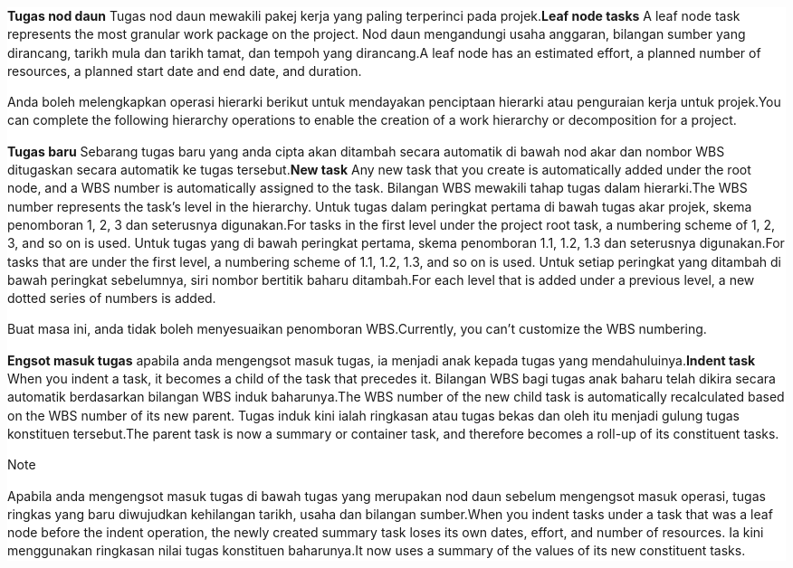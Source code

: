 <span data-ttu-id="c5fbb-157">**Tugas nod daun** Tugas nod daun mewakili pakej kerja yang paling terperinci pada projek.</span><span class="sxs-lookup"><span data-stu-id="c5fbb-157">**Leaf node tasks** A leaf node task represents the most granular work package on the project.</span></span> <span data-ttu-id="c5fbb-158">Nod daun mengandungi usaha anggaran, bilangan sumber yang dirancang, tarikh mula dan tarikh tamat, dan tempoh yang dirancang.</span><span class="sxs-lookup"><span data-stu-id="c5fbb-158">A leaf node has an estimated effort, a planned number of resources, a planned start date and end date, and duration.</span></span> 

<span data-ttu-id="c5fbb-159">Anda boleh melengkapkan operasi hierarki berikut untuk mendayakan penciptaan hierarki atau penguraian kerja untuk projek.</span><span class="sxs-lookup"><span data-stu-id="c5fbb-159">You can complete the following hierarchy operations to enable the creation of a work hierarchy or decomposition for a project.</span></span> 

<span data-ttu-id="c5fbb-160">**Tugas baru** Sebarang tugas baru yang anda cipta akan ditambah secara automatik di bawah nod akar dan nombor WBS ditugaskan secara automatik ke tugas tersebut.</span><span class="sxs-lookup"><span data-stu-id="c5fbb-160">**New task** Any new task that you create is automatically added under the root node, and a WBS number is automatically assigned to the task.</span></span> <span data-ttu-id="c5fbb-161">Bilangan WBS mewakili tahap tugas dalam hierarki.</span><span class="sxs-lookup"><span data-stu-id="c5fbb-161">The WBS number represents the task’s level in the hierarchy.</span></span> <span data-ttu-id="c5fbb-162">Untuk tugas dalam peringkat pertama di bawah tugas akar projek, skema penomboran 1, 2, 3 dan seterusnya digunakan.</span><span class="sxs-lookup"><span data-stu-id="c5fbb-162">For tasks in the first level under the project root task, a numbering scheme of 1, 2, 3, and so on is used.</span></span> <span data-ttu-id="c5fbb-163">Untuk tugas yang di bawah peringkat pertama, skema penomboran 1.1, 1.2, 1.3 dan seterusnya digunakan.</span><span class="sxs-lookup"><span data-stu-id="c5fbb-163">For tasks that are under the first level, a numbering scheme of 1.1, 1.2, 1.3, and so on is used.</span></span> <span data-ttu-id="c5fbb-164">Untuk setiap peringkat yang ditambah di bawah peringkat sebelumnya, siri nombor bertitik baharu ditambah.</span><span class="sxs-lookup"><span data-stu-id="c5fbb-164">For each level that is added under a previous level, a new dotted series of numbers is added.</span></span> 

<span data-ttu-id="c5fbb-165">Buat masa ini, anda tidak boleh menyesuaikan penomboran WBS.</span><span class="sxs-lookup"><span data-stu-id="c5fbb-165">Currently, you can’t customize the WBS numbering.</span></span> 

<span data-ttu-id="c5fbb-166">**Engsot masuk tugas** apabila anda mengengsot masuk tugas, ia menjadi anak kepada tugas yang mendahuluinya.</span><span class="sxs-lookup"><span data-stu-id="c5fbb-166">**Indent task** When you indent a task, it becomes a child of the task that precedes it.</span></span> <span data-ttu-id="c5fbb-167">Bilangan WBS bagi tugas anak baharu telah dikira secara automatik berdasarkan bilangan WBS induk baharunya.</span><span class="sxs-lookup"><span data-stu-id="c5fbb-167">The WBS number of the new child task is automatically recalculated based on the WBS number of its new parent.</span></span> <span data-ttu-id="c5fbb-168">Tugas induk kini ialah ringkasan atau tugas bekas dan oleh itu menjadi gulung tugas konstituen tersebut.</span><span class="sxs-lookup"><span data-stu-id="c5fbb-168">The parent task is now a summary or container task, and therefore becomes a roll-up of its constituent tasks.</span></span> 

> [!NOTE] 
> <span data-ttu-id="c5fbb-169">Apabila anda mengengsot masuk tugas di bawah tugas yang merupakan nod daun sebelum mengengsot masuk operasi, tugas ringkas yang baru diwujudkan kehilangan tarikh, usaha dan bilangan sumber.</span><span class="sxs-lookup"><span data-stu-id="c5fbb-169">When you indent tasks under a task that was a leaf node before the indent operation, the newly created summary task loses its own dates, effort, and number of resources.</span></span> <span data-ttu-id="c5fbb-170">Ia kini menggunakan ringkasan nilai tugas konstituen baharunya.</span><span class="sxs-lookup"><span data-stu-id="c5fbb-170">It now uses a summary of the values of its new constituent tasks.</span></span> 
